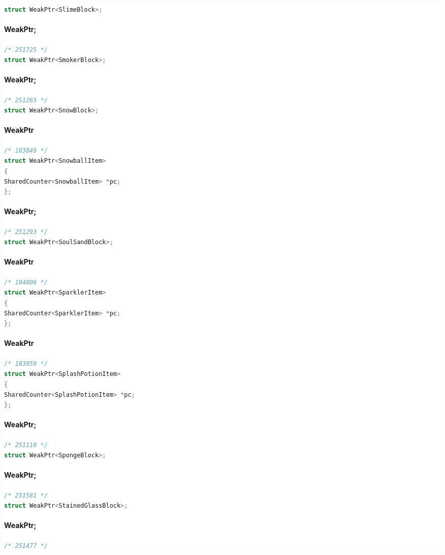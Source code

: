 ```cpp
struct WeakPtr<SlimeBlock>;

```
#### WeakPtr<SmokerBlock>;
```cpp
/* 251725 */
struct WeakPtr<SmokerBlock>;

```
#### WeakPtr<SnowBlock>;
```cpp
/* 251265 */
struct WeakPtr<SnowBlock>;

```
#### WeakPtr<SnowballItem>
```cpp
/* 183849 */
struct WeakPtr<SnowballItem>
{
SharedCounter<SnowballItem> *pc;
};

```
#### WeakPtr<SoulSandBlock>;
```cpp
/* 251293 */
struct WeakPtr<SoulSandBlock>;

```
#### WeakPtr<SparklerItem>
```cpp
/* 184006 */
struct WeakPtr<SparklerItem>
{
SharedCounter<SparklerItem> *pc;
};

```
#### WeakPtr<SplashPotionItem>
```cpp
/* 183959 */
struct WeakPtr<SplashPotionItem>
{
SharedCounter<SplashPotionItem> *pc;
};

```
#### WeakPtr<SpongeBlock>;
```cpp
/* 251110 */
struct WeakPtr<SpongeBlock>;

```
#### WeakPtr<StainedGlassBlock>;
```cpp
/* 251581 */
struct WeakPtr<StainedGlassBlock>;

```
#### WeakPtr<StainedGlassPaneBlock>;
```cpp
/* 251477 */
```